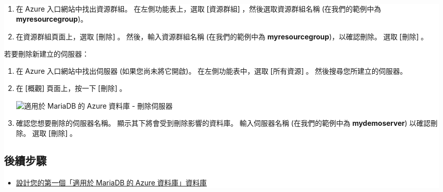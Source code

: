1. 在 Azure 入口網站中找出資源群組。 在左側功能表上，選取 [資源群組]  ，然後選取資源群組名稱 (在我們的範例中為 **myresourcegroup**)。

2. 在資源群組頁面上，選取 [刪除]  。 然後，輸入資源群組名稱 (在我們的範例中為 **myresourcegroup**)，以確認刪除。 選取 [刪除]  。

若要刪除新建立的伺服器：

1. 在 Azure 入口網站中找出伺服器 (如果您尚未將它開啟)。 在左側功能表中，選取 [所有資源]  。 然後搜尋您所建立的伺服器。

2. 在 [概觀]  頁面上，按一下 [刪除]  。

   ![適用於 MariaDB 的 Azure 資料庫 - 刪除伺服器](./media/quickstart-create-mariadb-server-database-using-azure-portal/delete-server.png)

3. 確認您想要刪除的伺服器名稱。 顯示其下將會受到刪除影響的資料庫。 輸入伺服器名稱 (在我們的範例中為 **mydemoserver**) 以確認刪除。 選取 [刪除]  。

## <a name="next-steps"></a>後續步驟

- [設計您的第一個「適用於 MariaDB 的 Azure 資料庫」資料庫](./tutorial-design-database-using-portal.md)
